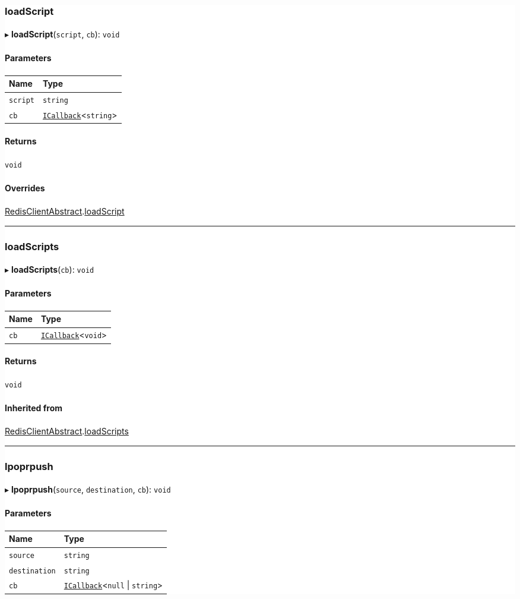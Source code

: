 ### loadScript

▸ **loadScript**(`script`, `cb`): `void`

#### Parameters

| Name | Type |
| :------ | :------ |
| `script` | `string` |
| `cb` | [`ICallback`](../interfaces/ICallback.md)\<`string`\> |

#### Returns

`void`

#### Overrides

[RedisClientAbstract](RedisClientAbstract.md).[loadScript](RedisClientAbstract.md#loadscript)

___

### loadScripts

▸ **loadScripts**(`cb`): `void`

#### Parameters

| Name | Type |
| :------ | :------ |
| `cb` | [`ICallback`](../interfaces/ICallback.md)\<`void`\> |

#### Returns

`void`

#### Inherited from

[RedisClientAbstract](RedisClientAbstract.md).[loadScripts](RedisClientAbstract.md#loadscripts)

___

### lpoprpush

▸ **lpoprpush**(`source`, `destination`, `cb`): `void`

#### Parameters

| Name | Type |
| :------ | :------ |
| `source` | `string` |
| `destination` | `string` |
| `cb` | [`ICallback`](../interfaces/ICallback.md)\<``null`` \| `string`\> |
